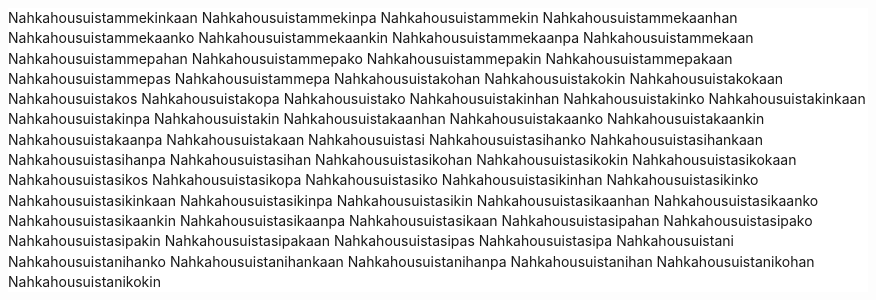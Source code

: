 Nahkahousuistammekinkaan
Nahkahousuistammekinpa
Nahkahousuistammekin
Nahkahousuistammekaanhan
Nahkahousuistammekaanko
Nahkahousuistammekaankin
Nahkahousuistammekaanpa
Nahkahousuistammekaan
Nahkahousuistammepahan
Nahkahousuistammepako
Nahkahousuistammepakin
Nahkahousuistammepakaan
Nahkahousuistammepas
Nahkahousuistammepa
Nahkahousuistakohan
Nahkahousuistakokin
Nahkahousuistakokaan
Nahkahousuistakos
Nahkahousuistakopa
Nahkahousuistako
Nahkahousuistakinhan
Nahkahousuistakinko
Nahkahousuistakinkaan
Nahkahousuistakinpa
Nahkahousuistakin
Nahkahousuistakaanhan
Nahkahousuistakaanko
Nahkahousuistakaankin
Nahkahousuistakaanpa
Nahkahousuistakaan
Nahkahousuistasi
Nahkahousuistasihanko
Nahkahousuistasihankaan
Nahkahousuistasihanpa
Nahkahousuistasihan
Nahkahousuistasikohan
Nahkahousuistasikokin
Nahkahousuistasikokaan
Nahkahousuistasikos
Nahkahousuistasikopa
Nahkahousuistasiko
Nahkahousuistasikinhan
Nahkahousuistasikinko
Nahkahousuistasikinkaan
Nahkahousuistasikinpa
Nahkahousuistasikin
Nahkahousuistasikaanhan
Nahkahousuistasikaanko
Nahkahousuistasikaankin
Nahkahousuistasikaanpa
Nahkahousuistasikaan
Nahkahousuistasipahan
Nahkahousuistasipako
Nahkahousuistasipakin
Nahkahousuistasipakaan
Nahkahousuistasipas
Nahkahousuistasipa
Nahkahousuistani
Nahkahousuistanihanko
Nahkahousuistanihankaan
Nahkahousuistanihanpa
Nahkahousuistanihan
Nahkahousuistanikohan
Nahkahousuistanikokin